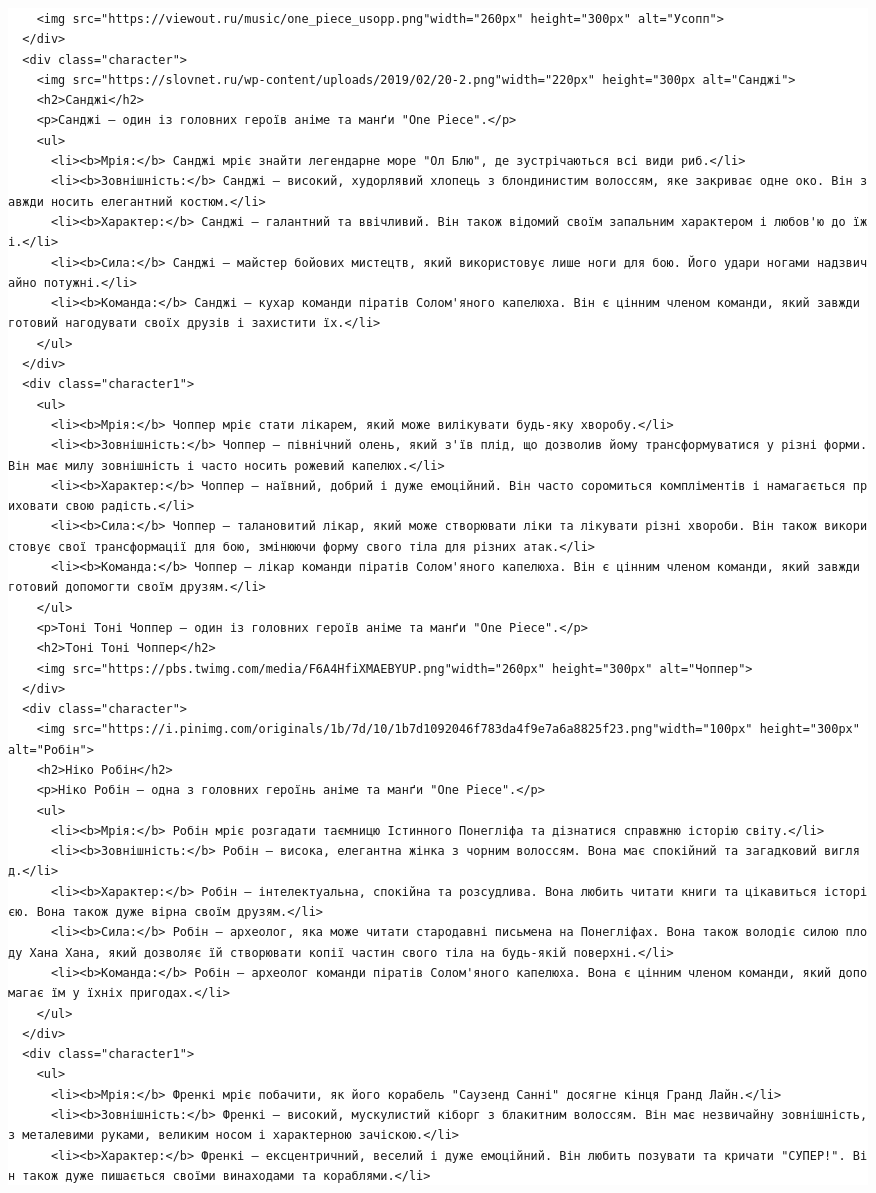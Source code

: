         <img src="https://viewout.ru/music/one_piece_usopp.png"width="260px" height="300px" alt="Усопп">
      </div>
      <div class="character">
        <img src="https://slovnet.ru/wp-content/uploads/2019/02/20-2.png"width="220px" height="300px alt="Санджі">
        <h2>Санджі</h2>
        <p>Санджі — один із головних героїв аніме та манґи "One Piece".</p>
        <ul>
          <li><b>Мрія:</b> Санджі мріє знайти легендарне море "Ол Блю", де зустрічаються всі види риб.</li>
          <li><b>Зовнішність:</b> Санджі — високий, худорлявий хлопець з блондинистим волоссям, яке закриває одне око. Він завжди носить елегантний костюм.</li>
          <li><b>Характер:</b> Санджі — галантний та ввічливий. Він також відомий своїм запальним характером і любов'ю до їжі.</li>
          <li><b>Сила:</b> Санджі — майстер бойових мистецтв, який використовує лише ноги для бою. Його удари ногами надзвичайно потужні.</li>
          <li><b>Команда:</b> Санджі — кухар команди піратів Солом'яного капелюха. Він є цінним членом команди, який завжди готовий нагодувати своїх друзів і захистити їх.</li>
        </ul>
      </div>
      <div class="character1">
        <ul>
          <li><b>Мрія:</b> Чоппер мріє стати лікарем, який може вилікувати будь-яку хворобу.</li>
          <li><b>Зовнішність:</b> Чоппер — північний олень, який з'їв плід, що дозволив йому трансформуватися у різні форми. Він має милу зовнішність і часто носить рожевий капелюх.</li>
          <li><b>Характер:</b> Чоппер — наївний, добрий і дуже емоційний. Він часто соромиться компліментів і намагається приховати свою радість.</li>
          <li><b>Сила:</b> Чоппер — талановитий лікар, який може створювати ліки та лікувати різні хвороби. Він також використовує свої трансформації для бою, змінюючи форму свого тіла для різних атак.</li>
          <li><b>Команда:</b> Чоппер — лікар команди піратів Солом'яного капелюха. Він є цінним членом команди, який завжди готовий допомогти своїм друзям.</li>
        </ul>
        <p>Тоні Тоні Чоппер — один із головних героїв аніме та манґи "One Piece".</p>
        <h2>Тоні Тоні Чоппер</h2>
        <img src="https://pbs.twimg.com/media/F6A4HfiXMAEBYUP.png"width="260px" height="300px" alt="Чоппер">
      </div>
      <div class="character">
        <img src="https://i.pinimg.com/originals/1b/7d/10/1b7d1092046f783da4f9e7a6a8825f23.png"width="100px" height="300px" alt="Робін">
        <h2>Ніко Робін</h2>
        <p>Ніко Робін — одна з головних героїнь аніме та манґи "One Piece".</p>
        <ul>
          <li><b>Мрія:</b> Робін мріє розгадати таємницю Істинного Понегліфа та дізнатися справжню історію світу.</li>
          <li><b>Зовнішність:</b> Робін — висока, елегантна жінка з чорним волоссям. Вона має спокійний та загадковий вигляд.</li>
          <li><b>Характер:</b> Робін — інтелектуальна, спокійна та розсудлива. Вона любить читати книги та цікавиться історією. Вона також дуже вірна своїм друзям.</li>
          <li><b>Сила:</b> Робін — археолог, яка може читати стародавні письмена на Понегліфах. Вона також володіє силою плоду Хана Хана, який дозволяє їй створювати копії частин свого тіла на будь-якій поверхні.</li>
          <li><b>Команда:</b> Робін — археолог команди піратів Солом'яного капелюха. Вона є цінним членом команди, який допомагає їм у їхніх пригодах.</li>
        </ul>
      </div>
      <div class="character1">
        <ul>
          <li><b>Мрія:</b> Френкі мріє побачити, як його корабель "Саузенд Санні" досягне кінця Гранд Лайн.</li>
          <li><b>Зовнішність:</b> Френкі — високий, мускулистий кіборг з блакитним волоссям. Він має незвичайну зовнішність, з металевими руками, великим носом і характерною зачіскою.</li>
          <li><b>Характер:</b> Френкі — ексцентричний, веселий і дуже емоційний. Він любить позувати та кричати "СУПЕР!". Він також дуже пишається своїми винаходами та кораблями.</li>